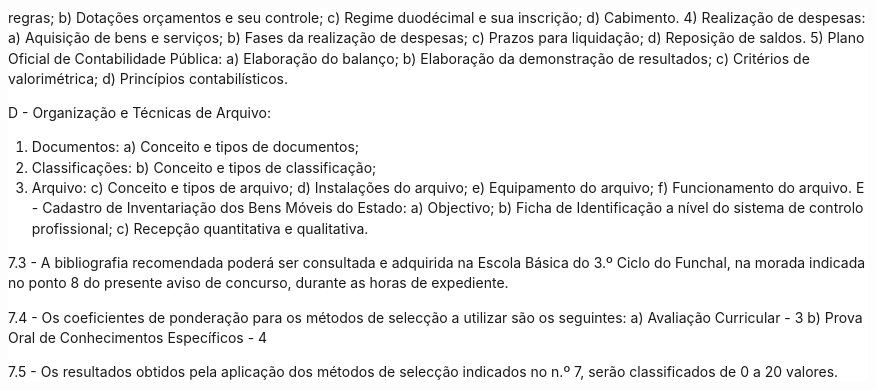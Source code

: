 regras;
b) Dotações orçamentos e
seu controle;
c) Regime duodécimal e sua
inscrição;
d) Cabimento.
4) Realização de despesas:
a) Aquisição de bens e
serviços;
b) Fases da realização de
despesas;
c) Prazos para liquidação;
d) Reposição de saldos.
5) Plano Oficial de Contabilidade Pública:
a) Elaboração do balanço;
b) Elaboração da demonstração de resultados;
c) Critérios de valorimétrica;
d) Princípios contabilísticos.


D - Organização e Técnicas de Arquivo:
1) Documentos:
a) Conceito e tipos de documentos;
2) Classificações:
b) Conceito e tipos de classificação;
3) Arquivo:
c) Conceito e tipos de arquivo;
d) Instalações do arquivo;
e) Equipamento do arquivo;
f) Funcionamento do arquivo.
E - Cadastro de Inventariação dos Bens
Móveis do Estado:
a) Objectivo;
b) Ficha de Identificação a nível
do sistema de controlo profissional;
c) Recepção quantitativa e
qualitativa.


7.3 - A bibliografia recomendada poderá ser
consultada e adquirida na Escola Básica do
3.º Ciclo do Funchal, na morada indicada no
ponto 8 do presente aviso de concurso,
durante as horas de expediente.


7.4 - Os coeficientes de ponderação para os
métodos de selecção a utilizar são os
seguintes:
a) Avaliação Curricular - 3
b) Prova Oral de Conhecimentos Específicos - 4



7.5 - Os resultados obtidos pela aplicação dos
métodos de selecção indicados no n.º 7,
serão classificados de 0 a 20 valores.
